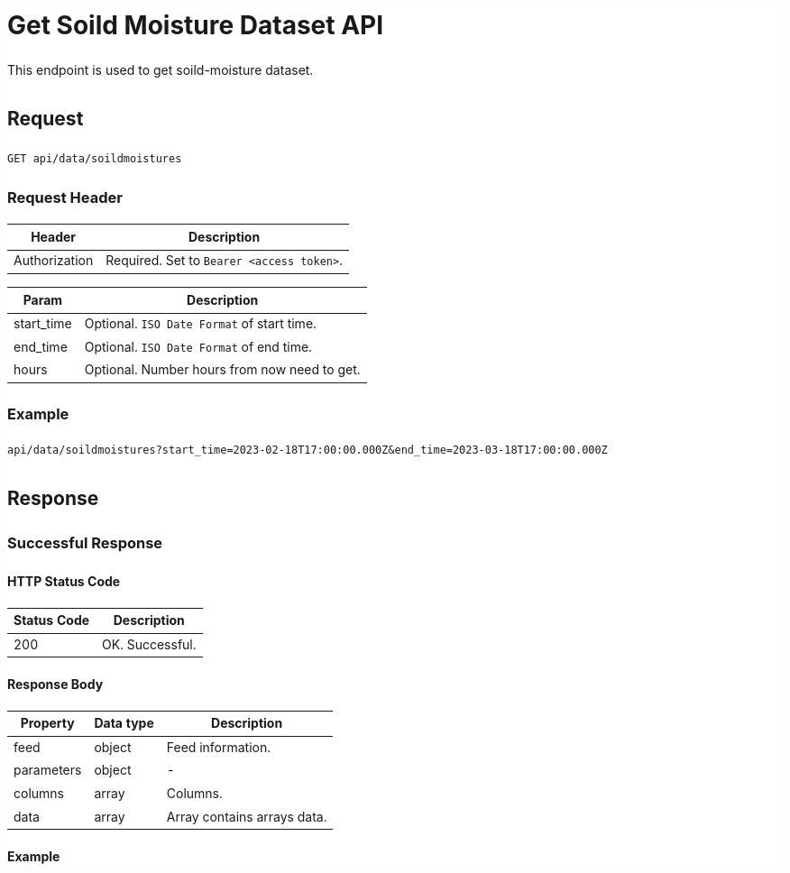 # Get Soild Moisture Dataset API

This endpoint is used to get soild-moisture dataset.

## Request

`GET api/data/soildmoistures`

### Request Header

| Header        | Description                               |
| ------------- | ----------------------------------------- |
| Authorization | Required. Set to `Bearer <access token>`. |

| Param      | Description                                  |
| ---------- | -------------------------------------------- |
| start_time | Optional. `ISO Date Format` of start time.   |
| end_time   | Optional. `ISO Date Format` of end time.     |
| hours      | Optional. Number hours from now need to get. |

### Example

`api/data/soildmoistures?start_time=2023-02-18T17:00:00.000Z&end_time=2023-03-18T17:00:00.000Z`

## Response

### Successful Response

#### HTTP Status Code

| Status Code | Description     |
| ----------- | --------------- |
| 200         | OK. Successful. |

#### Response Body

| Property   | Data type | Description                 |
| ---------- | --------- | --------------------------- |
| feed       | object    | Feed information.           |
| parameters | object    | -                           |
| columns    | array     | Columns.                    |
| data       | array     | Array contains arrays data. |

#### Example
